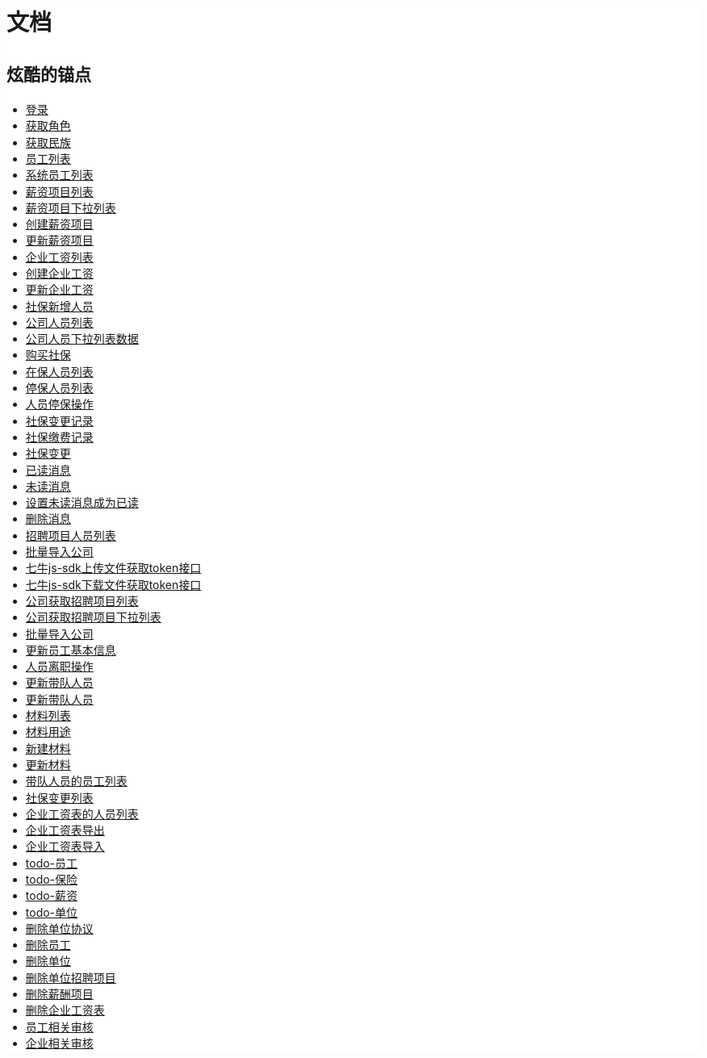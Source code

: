 # 文档

## 炫酷的锚点
- [登录](#登录)
- [获取角色](#获取角色)
- [获取民族](#获取民族)
- [员工列表](#员工列表)
- [系统员工列表](#系统员工列表)
- [薪资项目列表](#薪资项目列表)
- [薪资项目下拉列表](#薪资项目下拉列表)
- [创建薪资项目](#创建薪资项目)
- [更新薪资项目](#更新薪资项目)
- [企业工资列表](#企业工资列表)
- [创建企业工资](#创建企业工资)
- [更新企业工资](#更新企业工资)
- [社保新增人员](#社保新增人员)
- [公司人员列表](#公司人员列表)
- [公司人员下拉列表数据](#公司人员下拉列表数据)
- [购买社保](#购买社保)
- [在保人员列表](#在保人员列表)
- [停保人员列表](#停保人员列表)
- [人员停保操作](#人员停保操作)
- [社保变更记录](#社保变更记录)
- [社保缴费记录](#社保缴费记录)
- [社保变更](#社保变更)
- [已读消息](#已读消息)
- [未读消息](#未读消息)
- [设置未读消息成为已读](#设置未读消息成为已读)
- [删除消息](#删除消息)
- [招聘项目人员列表](#招聘项目人员列表)
- [批量导入公司](#批量导入公司)
- [七牛js-sdk上传文件获取token接口](#七牛js-sdk上传文件获取token接口)
- [七牛js-sdk下载文件获取token接口](#七牛js-sdk下载文件获取token接口)
- [公司获取招聘项目列表](#公司获取招聘项目列表)
- [公司获取招聘项目下拉列表](#公司获取招聘项目下拉列表)
- [批量导入公司](#批量导入公司)
- [更新员工基本信息](#更新员工基本信息)
- [人员离职操作](#人员离职操作)
- [更新带队人员](#更新带队人员)
- [更新带队人员](#更新带队人员)
- [材料列表](#材料列表)
- [材料用途](#材料用途)
- [新建材料](#新建材料)
- [更新材料](#更新材料)
- [带队人员的员工列表](#带队人员的员工列表)
- [社保变更列表](#社保变更列表)
- [企业工资表的人员列表](#企业工资表的人员列表)
- [企业工资表导出](#企业工资表导出)
- [企业工资表导入](#企业工资表导入)
- [todo-员工](#todo-员工)
- [todo-保险](#todo-保险)
- [todo-薪资](#todo-薪资)
- [todo-单位](#todo-单位)
- [删除单位协议](#删除单位协议)
- [删除员工](#删除员工)
- [删除单位](#删除单位)
- [删除单位招聘项目](#删除单位招聘项目)
- [删除薪酬项目](#删除薪酬项目)
- [删除企业工资表](#删除企业工资表)
- [员工相关审核](#员工相关审核)
- [企业相关审核](#企业相关审核)